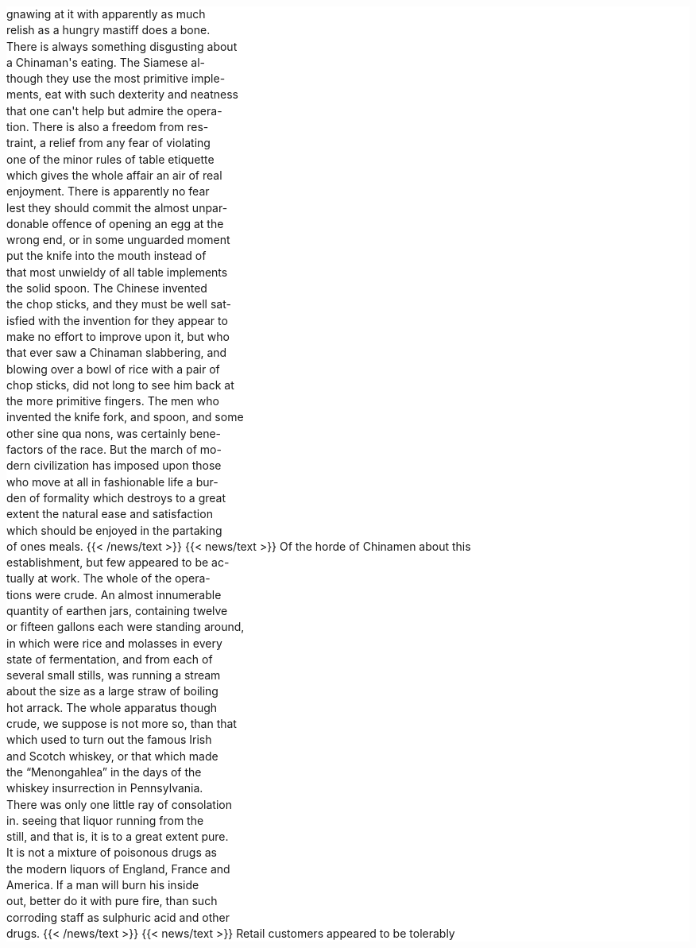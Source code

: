 gnawing at it with apparently as much<br/>
relish as a hungry mastiff does a bone.<br/>
There is always something disgusting about<br/>
a Chinaman's eating. The Siamese al-<br/>
though they use the most primitive imple-<br/>
ments, eat with such dexterity and neatness<br/>
that one can't help but admire the opera-<br/>
tion. There is also a freedom from res-<br/>
traint, a relief from any fear of violating<br/>
one of the minor rules of table etiquette<br/>
which gives the whole affair an air of real<br/>
enjoyment. There is apparently no fear<br/>
lest they should commit the almost unpar-<br/>
donable offence of opening an egg at the<br/>
wrong end, or in some unguarded moment<br/>
put the knife into the mouth instead of<br/>
that most unwieldy of all table implements<br/>
the solid spoon. The Chinese invented<br/>
the chop sticks, and they must be well sat-<br/>
isfied with the invention for they appear to<br/>
make no effort to improve upon it, but who<br/>
that ever saw a Chinaman slabbering, and<br/>
blowing over a bowl of rice with a pair of<br/>
chop sticks, did not long to see him back at<br/>
the more primitive fingers. The men who<br/>
invented the knife fork, and spoon, and some<br/>
other sine qua nons, was certainly bene-<br/>
factors of the race. But the march of mo-<br/>
dern civilization has imposed upon those<br/>
who move at all in fashionable life a bur-<br/>
den of formality which destroys to a great<br/>
extent the natural ease and satisfaction<br/>
which should be enjoyed in the partaking<br/>
of ones meals.
{{< /news/text >}}
{{< news/text >}}
Of the horde of Chinamen about this<br/>
establishment, but few appeared to be ac-<br/>
tually at work. The whole of the opera-<br/>
tions were crude. An almost innumerable<br/>
quantity of earthen jars, containing twelve<br/>
or fifteen gallons each were standing around,<br/>
in which were rice and molasses in every<br/>
state of fermentation, and from each of<br/>
several small stills, was running a stream<br/>
about the size as a large straw of boiling<br/>
hot arrack. The whole apparatus though<br/>
crude, we suppose is not more so, than that<br/>
which used to turn out the famous Irish<br/>
and Scotch whiskey, or that which made<br/>
the “Menongahlea” in the days of the<br/>
whiskey insurrection in Pennsylvania.<br/>
There was only one little ray of consolation<br/>
in. seeing that liquor running from the<br/>
still, and that is, it is to a great extent pure.<br/>
It is not a mixture of poisonous drugs as<br/>
the modern liquors of England, France and<br/>
America. If a man will burn his inside<br/>
out, better do it with pure fire, than such<br/>
corroding staff as sulphuric acid and other<br/>
drugs.
{{< /news/text >}}
{{< news/text >}}
Retail customers appeared to be tolerably<br/>